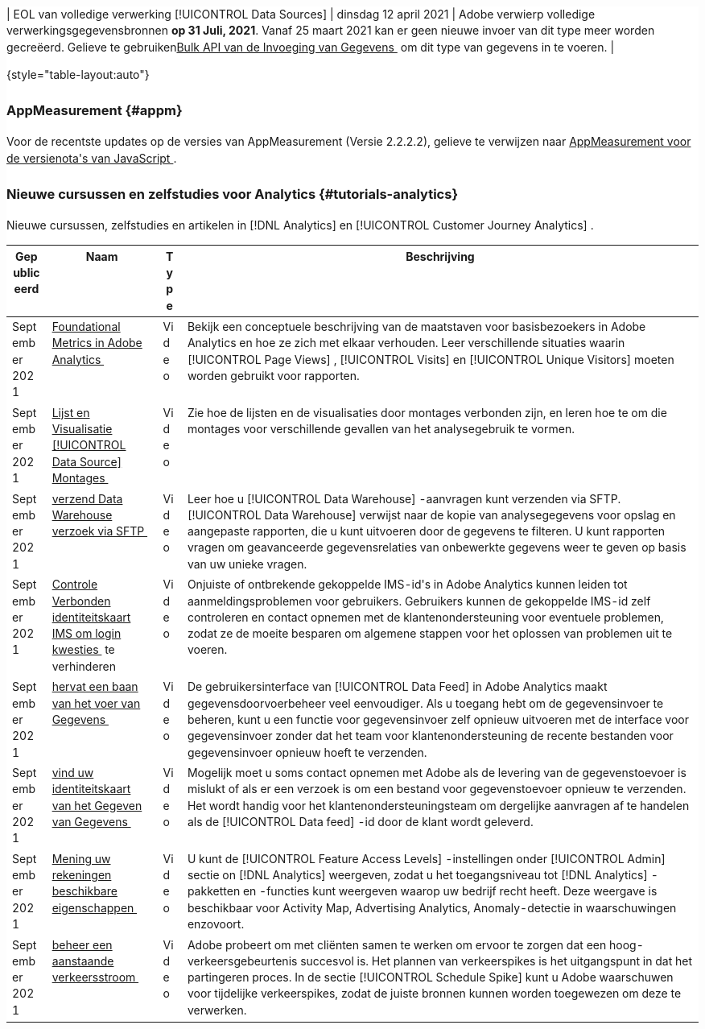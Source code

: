 | EOL van volledige verwerking [!UICONTROL Data Sources] | dinsdag 12 april 2021 | Adobe verwierp volledige verwerkingsgegevensbronnen **op 31 Juli, 2021**. Vanaf 25 maart 2021 kan er geen nieuwe invoer van dit type meer worden gecreëerd. Gelieve te gebruiken [&#x200B; Bulk API van de Invoeging van Gegevens &#x200B;](https://www.adobe.io/apis/experiencecloud/analytics/docs.html#!AdobeDocs/analytics-2.0-apis/master/bdia.md) om dit type van gegevens in te voeren. |

{style="table-layout:auto"}

### AppMeasurement {#appm}

Voor de recentste updates op de versies van AppMeasurement (Versie 2.2.2.2), gelieve te verwijzen naar [&#x200B; AppMeasurement voor de versienota&#39;s van JavaScript &#x200B;](https://experienceleague.adobe.com/docs/analytics/implementation/appmeasurement-updates.html).

### Nieuwe cursussen en zelfstudies voor Analytics {#tutorials-analytics}

Nieuwe cursussen, zelfstudies en artikelen in [!DNL Analytics] en [!UICONTROL Customer Journey Analytics] .

| Gepubliceerd | Naam | Type | Beschrijving |
| -----------| ---------- | ---------- | ---------- |
| September 2021 | [&#x200B; Foundational Metrics in Adobe Analytics &#x200B;](https://experienceleague.adobe.com/docs/analytics-learn/tutorials/analysis-workspace/analysis-workspace-basics/foundational-metrics-in-adobe-analytics.html) | Video | Bekijk een conceptuele beschrijving van de maatstaven voor basisbezoekers in Adobe Analytics en hoe ze zich met elkaar verhouden. Leer verschillende situaties waarin [!UICONTROL Page Views] , [!UICONTROL Visits] en [!UICONTROL Unique Visitors] moeten worden gebruikt voor rapporten. |
| September 2021 | [&#x200B; Lijst en Visualisatie [!UICONTROL Data Source] Montages &#x200B;](https://experienceleague.adobe.com/docs/analytics-learn/tutorials/analysis-workspace/visualizations/table-and-visualization-data-source-settings.html) | Video | Zie hoe de lijsten en de visualisaties door montages verbonden zijn, en leren hoe te om die montages voor verschillende gevallen van het analysegebruik te vormen. |
| September 2021 | [&#x200B; verzend Data Warehouse verzoek via SFTP &#x200B;](https://experienceleague.adobe.com/docs/analytics-learn/tutorials/exporting/data-warehouse/send-data-warehouse-request-via-sftp.html) | Video | Leer hoe u [!UICONTROL Data Warehouse] -aanvragen kunt verzenden via SFTP. [!UICONTROL Data Warehouse] verwijst naar de kopie van analysegegevens voor opslag en aangepaste rapporten, die u kunt uitvoeren door de gegevens te filteren. U kunt rapporten vragen om geavanceerde gegevensrelaties van onbewerkte gegevens weer te geven op basis van uw unieke vragen. |
| September 2021 | [&#x200B; Controle Verbonden identiteitskaart IMS om login kwesties &#x200B;](https://experienceleague.adobe.com/docs/analytics-learn/tutorials/administration/user-management/check-linked-ims-id-to-prevent-login-issues.html) te verhinderen | Video | Onjuiste of ontbrekende gekoppelde IMS-id&#39;s in Adobe Analytics kunnen leiden tot aanmeldingsproblemen voor gebruikers. Gebruikers kunnen de gekoppelde IMS-id zelf controleren en contact opnemen met de klantenondersteuning voor eventuele problemen, zodat ze de moeite besparen om algemene stappen voor het oplossen van problemen uit te voeren. |
| September 2021 | [&#x200B; hervat een baan van het voer van Gegevens &#x200B;](https://experienceleague.adobe.com/docs/analytics-learn/tutorials/exporting/data-feeds/rerun-a-data-feed-job.html) | Video | De gebruikersinterface van [!UICONTROL Data Feed] in Adobe Analytics maakt gegevensdoorvoerbeheer veel eenvoudiger. Als u toegang hebt om de gegevensinvoer te beheren, kunt u een functie voor gegevensinvoer zelf opnieuw uitvoeren met de interface voor gegevensinvoer zonder dat het team voor klantenondersteuning de recente bestanden voor gegevensinvoer opnieuw hoeft te verzenden. |
| September 2021 | [&#x200B; vind uw identiteitskaart van het Gegeven van Gegevens &#x200B;](https://experienceleague.adobe.com/docs/analytics-learn/tutorials/exporting/data-feeds/find-your-data-feed-id.html) | Video | Mogelijk moet u soms contact opnemen met Adobe als de levering van de gegevenstoevoer is mislukt of als er een verzoek is om een bestand voor gegevenstoevoer opnieuw te verzenden. Het wordt handig voor het klantenondersteuningsteam om dergelijke aanvragen af te handelen als de [!UICONTROL Data feed] -id door de klant wordt geleverd. |
| September 2021 | [&#x200B; Mening uw rekeningen beschikbare eigenschappen &#x200B;](https://experienceleague.adobe.com/docs/analytics-learn/tutorials/administration/company-settings/view-your-accounts-available-features.html) | Video | U kunt de [!UICONTROL Feature Access Levels] -instellingen onder [!UICONTROL Admin] sectie on [!DNL Analytics] weergeven, zodat u het toegangsniveau tot [!DNL Analytics] -pakketten en -functies kunt weergeven waarop uw bedrijf recht heeft. Deze weergave is beschikbaar voor Activity Map, Advertising Analytics, Anomaly-detectie in waarschuwingen enzovoort. |
| September 2021 | [&#x200B; beheer een aanstaande verkeersstroom &#x200B;](https://experienceleague.adobe.com/docs/analytics-learn/tutorials/administration/traffic-management/manage-an-upcoming-traffic-spike.html) | Video | Adobe probeert om met cliënten samen te werken om ervoor te zorgen dat een hoog-verkeersgebeurtenis succesvol is. Het plannen van verkeerspikes is het uitgangspunt in dat het partingeren proces. In de sectie [!UICONTROL Schedule Spike] kunt u Adobe waarschuwen voor tijdelijke verkeerspikes, zodat de juiste bronnen kunnen worden toegewezen om deze te verwerken. |